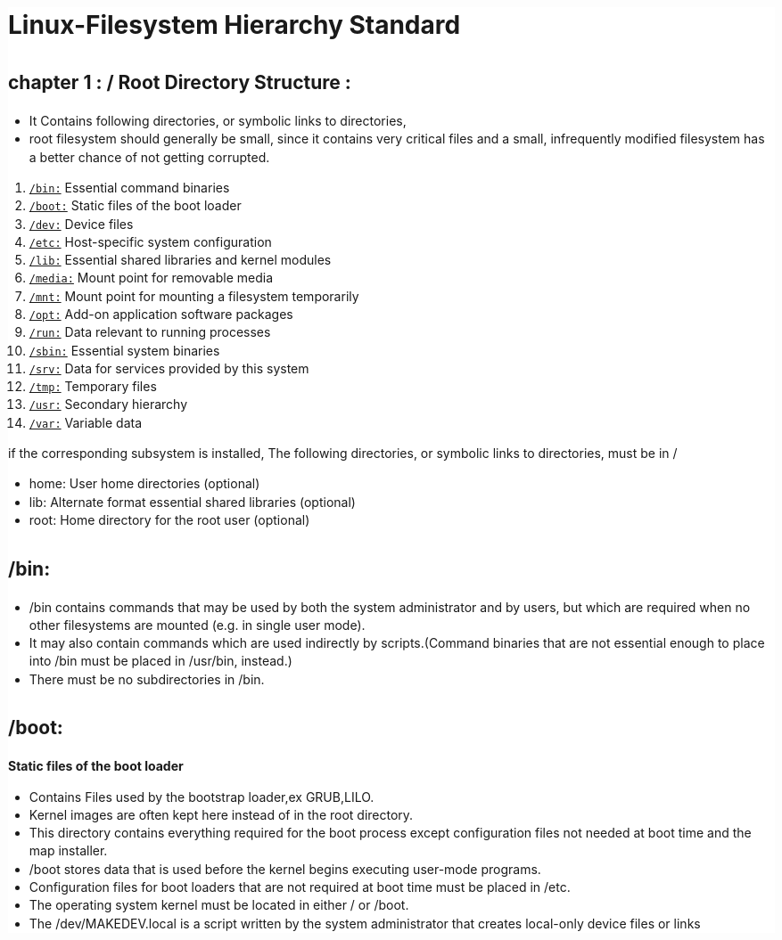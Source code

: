 # Linux-Filesystem Hierarchy Standard
## chapter 1 : / Root Directory Structure : 

- It Contains following directories, or symbolic links to directories,
- root filesystem should generally be small, since it contains very critical files and a small, infrequently modified filesystem has a better chance of not getting corrupted.

1. [`/bin:`](#bin)	    Essential command binaries
2. [`/boot:`](#boot)	Static files of the boot loader
3. [`/dev:`](#dev)	    Device files
4. [`/etc:`](#etc)	    Host-specific system configuration
5. [`/lib:`](#lib)	    Essential shared libraries and kernel modules
6. [`/media:`](#media)	Mount point for removable media
7. [`/mnt:`](#mnt)	    Mount point for mounting a filesystem temporarily
8. [`/opt:`](#opt)	    Add-on application software packages
9. [`/run:`](#run)	    Data relevant to running processes
10. [`/sbin:`](#sbin)	Essential system binaries
11. [`/srv:`](#srv) 	Data for services provided by this system
12. [`/tmp:`](#tmp)	    Temporary files
13. [`/usr:`](#usr) 	Secondary hierarchy
14. [`/var:`](#var)	    Variable data  

if the corresponding subsystem is installed, The following directories, or symbolic links to directories, must be in /
- home:	User home directories (optional)
- lib<qual>:	Alternate format essential shared libraries (optional)
- root:	Home directory for the root user (optional)

## /bin:
* /bin contains commands that may be used by both the system administrator and by users, 
   but which are required when no other filesystems are mounted (e.g. in single user mode). 
* It may also contain commands which are used indirectly by 
    scripts.(Command binaries that are not essential enough to place into /bin must be placed in /usr/bin, instead.)
* There must be no subdirectories in /bin.


## /boot: 
**Static files of the boot loader**
* Contains Files used by the bootstrap loader,ex GRUB,LILO.
* Kernel images are often kept here instead of in the root directory. 
* This directory contains everything required for the boot process except configuration files not needed at boot time and the map installer.
* /boot stores data that is used before the kernel begins executing user-mode programs.
* Configuration files for boot loaders that are not required at boot time must be placed in /etc.
* The operating system kernel must be located in either / or /boot.
* The /dev/MAKEDEV.local is a script written by the system administrator that creates local-only device files or links
